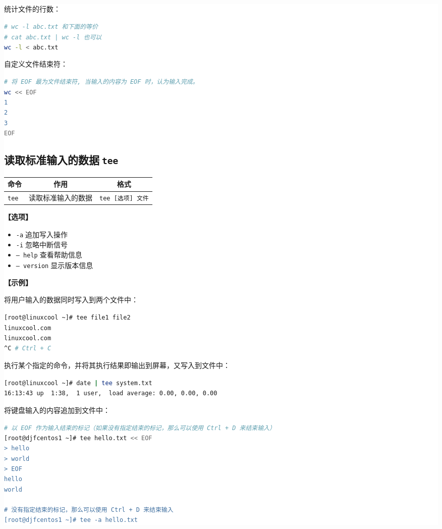 统计文件的行数：

```bash
# wc -l abc.txt 和下面的等价
# cat abc.txt | wc -l 也可以
wc -l < abc.txt
```

自定义文件结束符：

```bash
# 将 EOF 最为文件结束符, 当输入的内容为 EOF 时，认为输入完成。
wc << EOF
1
2
3
EOF
```

## 读取标准输入的数据 `tee`

|命令|作用|格式|
|---|---|---|
|`tee`|读取标准输入的数据|`tee [选项] 文件`|

**【选项】**

- `-a` 追加写入操作
- `-i` 忽略中断信号
- `— help` 查看帮助信息
- `— version` 显示版本信息

**【示例】**

将用户输入的数据同时写入到两个文件中：

```bash
[root@linuxcool ~]# tee file1 file2
linuxcool.com
linuxcool.com
^C # Ctrl + C
```

执行某个指定的命令，并将其执行结果即输出到屏幕，又写入到文件中：

```bash
[root@linuxcool ~]# date | tee system.txt
16:13:43 up  1:38,  1 user,  load average: 0.00, 0.00, 0.00
```

将键盘输入的内容追加到文件中：

```bash
# 以 EOF 作为输入结束的标记（如果没有指定结束的标记，那么可以使用 Ctrl + D 来结束输入）
[root@djfcentos1 ~]# tee hello.txt << EOF
> hello
> world
> EOF
hello
world

# 没有指定结束的标记，那么可以使用 Ctrl + D 来结束输入
[root@djfcentos1 ~]# tee -a hello.txt
```
